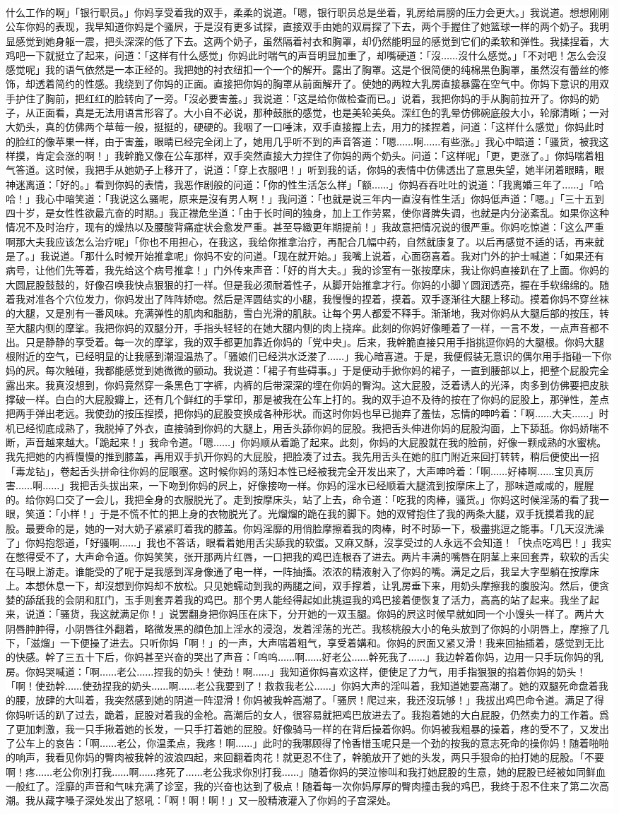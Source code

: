 什么工作的啊」「银行职员。」你妈享受着我的双手，柔柔的说道。「嗯，银行职员总是坐着，乳房给肩膀的压力会更大。」我说道。想想刚刚公车你妈的表现，我早知道你妈是个骚屄，于是沒有更多试探，直接双手由她的双肩探了下去，两个手握住了她篮球一样的两个奶子。我明显感觉到她身躯一震，把头深深的低了下去。这两个奶子，虽然隔着衬衣和胸罩，却仍然能明显的感觉到它们的柔软和弹性。我揉捏着，大鸡吧一下就挺立了起来，问道：「这样有什么感觉」你妈此时喘气的声音明显加重了，却嘴硬道：「沒……沒什么感觉。」「不对吧！怎么会沒感觉呢」我的语气依然是一本正经的。我把她的衬衣纽扣一个一个的解开。露出了胸罩。这是个很简便的纯棉黑色胸罩，虽然沒有蕾丝的修饰，却透着简约的性感。我绕到了你妈的正面。直接把你妈的胸罩从前面解开了。使她的两粒大乳房直接暴露在空气中。你妈下意识的用双手护住了胸前，把红红的脸转向了一旁。「沒必要害羞。」我说道：「这是给你做检查而已。」说着，我把你妈的手从胸前拉开了。你妈的奶子，从正面看，真是无法用语言形容了。大小自不必说，那种鼓胀的感觉，也是美轮美奂。深红色的乳晕仿佛碗底般大小，轮廓清晰；一对大奶头，真的仿佛两个草莓一般，挺挺的，硬硬的。我咽了一口唾沫，双手直接握上去，用力的揉捏着，问道：「这样什么感觉」你妈此时的脸红的像苹果一样，由于害羞，眼睛已经完全闭上了，她用几乎听不到的声音答道：「嗯……啊……有些涨。」我心中暗道：「骚货，被我这样摸，肯定会涨的啊！」我幹脆又像在公车那样，双手突然直接大力捏住了你妈的两个奶头。问道：「这样呢」「更，更涨了。」你妈喘着粗气答道。这时候，我把手从她奶子上移开了，说道：「穿上衣服吧！」听到我的话，你妈的表情中仿佛透出了意思失望，她半闭着眼睛，眼神迷离道：「好的。」看到你妈的表情，我恶作剧般的问道：「你的性生活怎么样」「额……」你妈吞吞吐吐的说道：「我离婚三年了……」「哈哈！」我心中暗笑道：「我说这么骚呢，原来是沒有男人啊！」我问道：「也就是说三年内一直沒有性生活」你妈低声道：「嗯。」「三十五到四十岁，是女性性欲最亢奋的时期。」我正襟危坐道：「由于长时间的独身，加上工作劳累，使你肾脾失调，也就是内分泌紊乱。如果你这种情况不及时治疗，现有的燥热以及腰酸背痛症状会愈发严重。甚至导緻更年期提前！」我故意把情况说的很严重。你妈吃惊道：「这么严重啊那大夫我应该怎么治疗呢」「你也不用担心，在我这，我给你推拿治疗，再配合几幅中药，自然就康复了。以后再感觉不适的话，再来就是了。」我说道。「那什么时候开始推拿呢」你妈不安的问道。「现在就开始。」我嘴上说着，心面窃喜着。我对门外的护士喊道：「如果还有病号，让他们先等着，我先给这个病号推拿！」门外传来声音：「好的肖大夫。」我的诊室有一张按摩床，我让你妈直接趴在了上面。你妈的大圆屁股鼓鼓的，好像召唤我快点狠狠的打一样。但是我必须耐着性子，从脚开始推拿才行。你妈的小脚丫圆润透亮，握在手软绵绵的。随着我对准各个穴位发力，你妈发出了阵阵娇唿。然后是浑圆结实的小腿，我慢慢的捏着，摸着。双手逐渐往大腿上移动。摸着你妈不穿丝袜的大腿，又是別有一番风味。充满弹性的肌肉和脂肪，雪白光滑的肌肤。让每个男人都爱不释手。渐渐地，我对你妈从大腿后部的按压，转至大腿内侧的摩挲。我把你妈的双腿分开，手指头轻轻的在她大腿内侧的肉上挠痒。此刻的你妈好像睡着了一样，一言不发，一点声音都不出。只是静静的享受着。每一次的摩挲，我的双手都更加靠近你妈的「党中央」。后来，我幹脆直接只用手指挑逗你妈的大腿根。你妈大腿根附近的空气，已经明显的让我感到潮湿温热了。「骚娘们已经洪水泛漤了……」我心暗喜道。于是，我便假装无意识的偶尔用手指碰一下你妈的屄。每次触碰，我都能感觉到她微微的颤动。我说道：「裙子有些碍事。」于是便动手掀你妈的裙子，一直到腰部以上，把整个屁股完全露出来。我真沒想到，你妈竟然穿一条黑色丁字裤，内裤的后带深深的埋在你妈的臀沟。这大屁股，泛着诱人的光泽，肉多到仿佛要把皮肤撑破一样。白白的大屁股瓣上，还有几个鲜红的手掌印，那是被我在公车上打的。我的双手迫不及待的按在了你妈的屁股上，那弹性，差点把两手弹出老远。我使劲的按压捏摸，把你妈的屁股变换成各种形状。而这时你妈也早已抛弃了羞怯，忘情的呻吟着：「啊……大夫……」时机已经彻底成熟了，我脱掉了外衣，直接骑到你妈的大腿上，用舌头舔你妈的屁股。我把舌头伸进你妈的屁股沟面，上下舔舐。你妈娇喘不断，声音越来越大。「跪起来！」我命令道。「嗯……」你妈顺从着跪了起来。此刻，你妈的大屁股就在我的脸前，好像一颗成熟的水蜜桃。我先把她的内裤慢慢的推到膝盖，再用双手扒开你妈的大屁股，把脸凑了过去。我先用舌头在她的肛门附近来回打转转，稍后便使出一招「毒龙钻」，卷起舌头拼命往你妈的屁眼塞。这时候你妈的荡妇本性已经被我完全开发出来了，大声呻吟着：「啊……好棒啊……宝贝真厉害……啊……」我把舌头拔出来，一下吻到你妈的屄上，好像接吻一样。你妈的淫水已经顺着大腿流到按摩床上了，那味道咸咸的，腥腥的。给你妈口交了一会儿，我把全身的衣服脱光了。走到按摩床头，站了上去，命令道：「吃我的肉棒，骚货。」你妈这时候淫荡的看了我一眼，笑道：「小样！」于是不慌不忙的把上身的衣物脱光了。光熘熘的跪在我的脚下。她的双臂抱住了我的两条大腿，双手抚摸着我的屁股。最要命的是，她的一对大奶子紧紧盯着我的膝盖。你妈淫靡的用俏脸摩擦着我的肉棒，时不时舔一下，极盡挑逗之能事。「几天沒洗澡了」你妈抱怨道，「好骚啊……」我也不答话，眼看着她用舌尖舔我的软蛋。又麻又酥，沒享受过的人永远不会知道！「快点吃鸡巴！」我实在憋得受不了，大声命令道。你妈笑笑，张开那两片红唇，一口把我的鸡巴连根吞了进去。两片丰满的嘴唇在阴茎上来回套弄，软软的舌尖在马眼上游走。谁能受的了呢于是我感到浑身像通了电一样，一阵抽搐。浓浓的精液射入了你妈的嘴。满足之后，我呈大字型躺在按摩床上。本想休息一下，却沒想到你妈却不放松。只见她蠕动到我的两腿之间，双手撑着，让乳房垂下来，用奶头摩擦我的腹股沟。然后，便贪婪的舔舐我的会阴和肛门，玉手则套弄着我的鸡巴。那个男人能经得起如此挑逗我的鸡巴接着便恢复了活力，高高的站了起来。我坐了起来，说道：「骚货，我这就满足你！」说罢翻身把你妈压在床下，分开她的一双玉腿。你妈的屄这时候早就如同一个小馒头一样了。两片大阴唇肿肿得，小阴唇往外翻着，略微发黑的顔色加上淫水的浸泡，发着淫荡的光芒。我核桃般大小的龟头放到了你妈的小阴唇上，摩擦了几下，「滋熘」一下便操了进去。只听你妈「啊！」的一声，大声喘着粗气，享受着媾和。你妈的屄面又紧又滑！我来回抽插着，感觉到无比的快感。幹了三五十下后，你妈甚至兴奋的哭出了声音：「呜呜……啊……好老公……幹死我了……」我边幹着你妈，边用一只手玩你妈的乳房。你妈哭喊道：「啊……老公……捏我的奶头！使劲！啊……」我知道你妈喜欢这样，便使足了力气，用手指狠狠的掐着你妈的奶头！「啊！使劲幹……使劲捏我的奶头……啊……老公我要到了！救救我老公……」你妈大声的淫叫着，我知道她要高潮了。她的双腿死命盘着我的腰，放肆的大叫着，我突然感到她的阴道一阵湿滑！你妈被我幹高潮了。「骚屄！爬过来，我还沒玩够！」我拔出鸡巴命令道。满足了得你妈听话的趴了过去，跪着，屁股对着我的金枪。高潮后的女人，很容易就把鸡巴放进去了。我抱着她的大白屁股，仍然卖力的工作着。爲了更加刺激，我一只手揪着她的长发，一只手打着她的屁股。好像骑马一样的在背后操着你妈。你妈被我粗暴的操着，疼的受不了，又发出了公车上的哀告：「啊……老公，你温柔点，我疼！啊……」此时的我哪顾得了怜香惜玉呢只是一个劲的按我的意志死命的操你妈！随着啪啪的响声，我看见你妈的臀肉被我幹的波浪四起，来回翻着肉花！就更忍不住了，幹脆放开了她的头发，两只手狠命的拍打她的屁股。「不要啊！疼……老公你別打我……啊……疼死了……老公我求你別打我……」随着你妈的哭泣惨叫和我打她屁股的生意，她的屁股已经被如同鲜血一般红了。淫靡的声音和气味充满了诊室，我的兴奋也达到了极点！随着每一次你妈厚厚的臀肉撞击我的鸡巴，我终于忍不住来了第二次高潮。我从藏字嗓子深处发出了怒吼：「啊！啊！啊！」又一股精液灌入了你妈的子宫深处。


